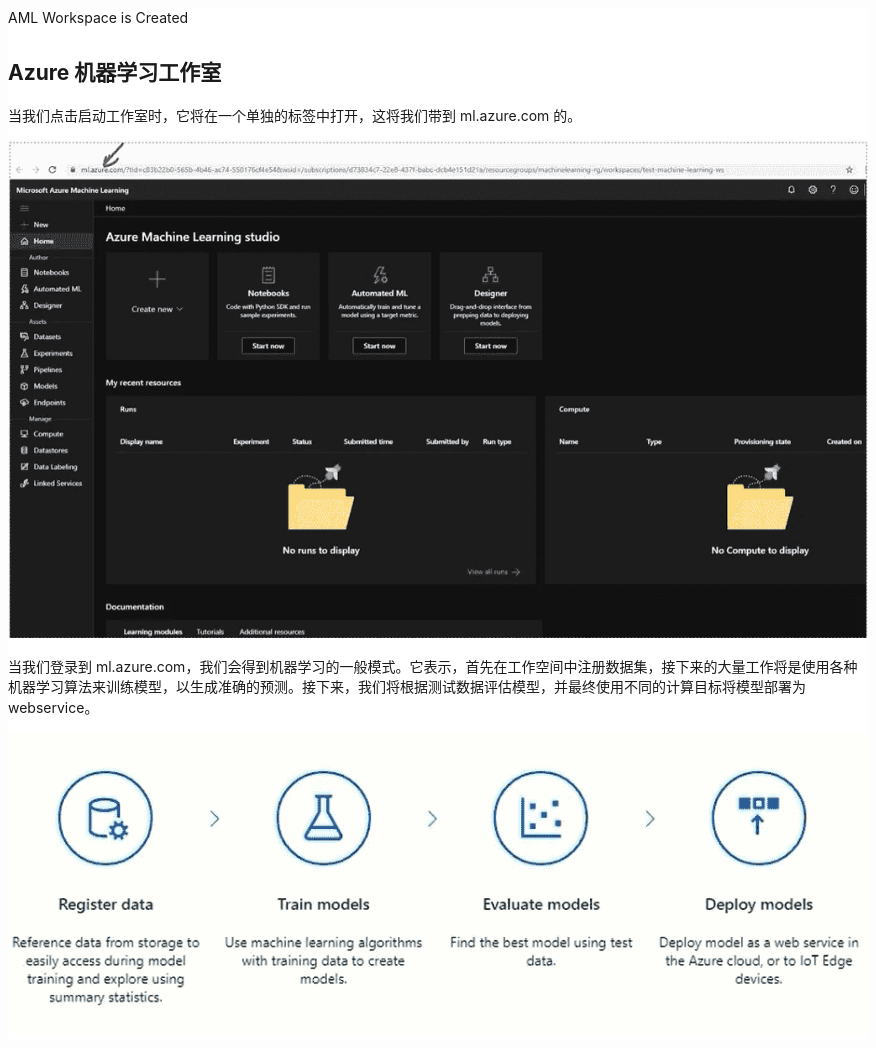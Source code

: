 AML Workspace is Created

## Azure 机器学习工作室

当我们点击启动工作室时，它将在一个单独的标签中打开，这将我们带到 ml.azure.com 的。

![](img/47786c2d26bf61135b361bc1e65c9b37.png)

当我们登录到 ml.azure.com，我们会得到机器学习的一般模式。它表示，首先在工作空间中注册数据集，接下来的大量工作将是使用各种机器学习算法来训练模型，以生成准确的预测。接下来，我们将根据测试数据评估模型，并最终使用不同的计算目标将模型部署为 webservice。

![](img/c5673ea67bcdb9c5ccf603c74b6db3b4.png)

